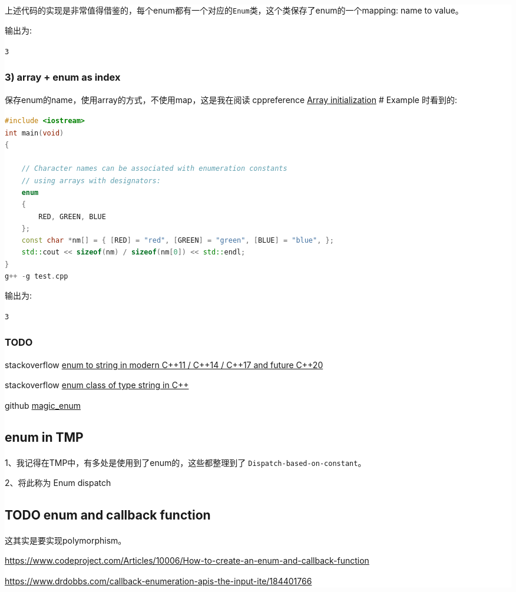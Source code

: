 上述代码的实现是非常值得借鉴的，每个enum都有一个对应的`Enum`类，这个类保存了enum的一个mapping: name to value。

输出为:

```
3
```



### 3) array + enum as index

保存enum的name，使用array的方式，不使用map，这是我在阅读 cppreference [Array initialization](https://en.cppreference.com/w/c/language/array_initialization) # Example 时看到的: 

```C++
#include <iostream>
int main(void)
{

	// Character names can be associated with enumeration constants
	// using arrays with designators:
	enum
	{
		RED, GREEN, BLUE
	};
	const char *nm[] = { [RED] = "red", [GREEN] = "green", [BLUE] = "blue", };
	std::cout << sizeof(nm) / sizeof(nm[0]) << std::endl;
}
g++ -g test.cpp

```

输出为:

```
3
```



### TODO

stackoverflow [enum to string in modern C++11 / C++14 / C++17 and future C++20](https://stackoverflow.com/questions/28828957/enum-to-string-in-modern-c11-c14-c17-and-future-c20)

stackoverflow [enum class of type string in C++](https://stackoverflow.com/questions/43510615/enum-class-of-type-string-in-c)

github [magic_enum](https://github.com/Neargye/magic_enum)



## enum in TMP

1、我记得在TMP中，有多处是使用到了enum的，这些都整理到了 `Dispatch-based-on-constant`。

2、将此称为 Enum dispatch





## TODO enum and callback function

这其实是要实现polymorphism。

https://www.codeproject.com/Articles/10006/How-to-create-an-enum-and-callback-function

https://www.drdobbs.com/callback-enumeration-apis-the-input-ite/184401766